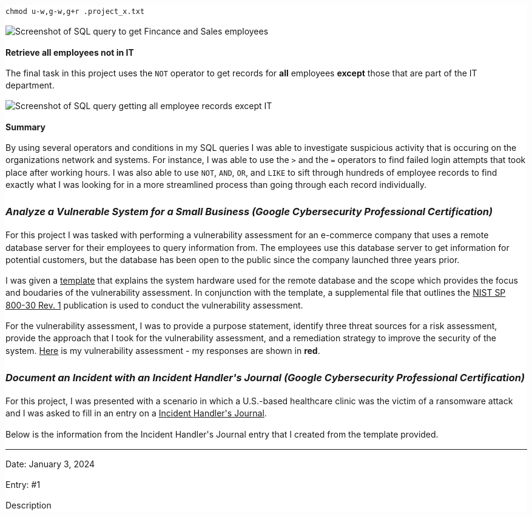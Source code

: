 ```chmod u-w,g-w,g+r .project_x.txt```

![Screenshot of SQL query to get Fincance and Sales employees](https://github.com/ramgarces/CybersecurityPortfolio/blob/main/images/Retrieve%20employees%20in%20Finance%20or%20Sales.png)

**Retrieve all employees not in IT**

The final task in this project uses the ```NOT``` operator to get records for **all** employees **except** those that are part of the IT department. 

![Screenshot of SQL query getting all employee records except IT](https://github.com/ramgarces/CybersecurityPortfolio/blob/main/images/Retrieve%20all%20employees%20not%20in%20IT.png)

**Summary**

By using several operators and conditions in my SQL queries I was able to investigate suspicious activity that is occuring on the organizations network and systems. For instance, I was able to use the ```>``` and the ```=``` operators to find failed login attempts that took place after working hours. I was also able to use ```NOT```, ```AND```, ```OR```, and ```LIKE``` to sift through hundreds of employee records to find exactly what I was looking for in a more streamlined process than going through each record individually.

### _Analyze a Vulnerable System for a Small Business (Google Cybersecurity Professional Certification)_
For this project I was tasked with performing a vulnerability assessment for an e-commerce company that uses a remote database server for their employees to query information from. The employees use this database server to get information for potential customers, but the database has been open to the public since the company launched three years prior. 

I was given a [template](https://github.com/ramgarces/CybersecurityPortfolio/blob/main/Vulnerability%20assessment%20report%20template.pdf) that explains the system hardware used for the remote database and the scope which provides the focus and boudaries of the vulnerability assessment. In conjunction with the template, a supplemental file that outlines the [NIST SP 800-30 Rev. 1](https://github.com/ramgarces/CybersecurityPortfolio/blob/main/NIST%20SP%20800-30%20Rev.%201.pdf) publication is used to conduct the vulnerability assessment. 

For the vulnerability assessment, I was to provide a purpose statement, identify three threat sources for a risk assessment, provide the approach that I took for the vulnerability assessment, and a remediation strategy to improve the security of the system. [Here](https://github.com/ramgarces/CybersecurityPortfolio/blob/main/Vulnerability%20assessment%20report%20-%20Ramiro%20Garces.pdf) is my vulnerability assessment - my responses are shown in **red**.

### _Document an Incident with an Incident Handler's Journal (Google Cybersecurity Professional Certification)_

For this project, I was presented with a scenario in which a U.S.-based healthcare clinic was the victim of a ransomware attack and I was asked to fill in an entry on a [Incident Handler's Journal](https://github.com/ramgarces/CybersecurityPortfolio/blob/main/images/Incident%20handler's%20journal%20.pdf). 

Below is the information from the Incident Handler's Journal entry that I created from the template provided. 

---

Date: January 3, 2024

Entry: #1

Description
```